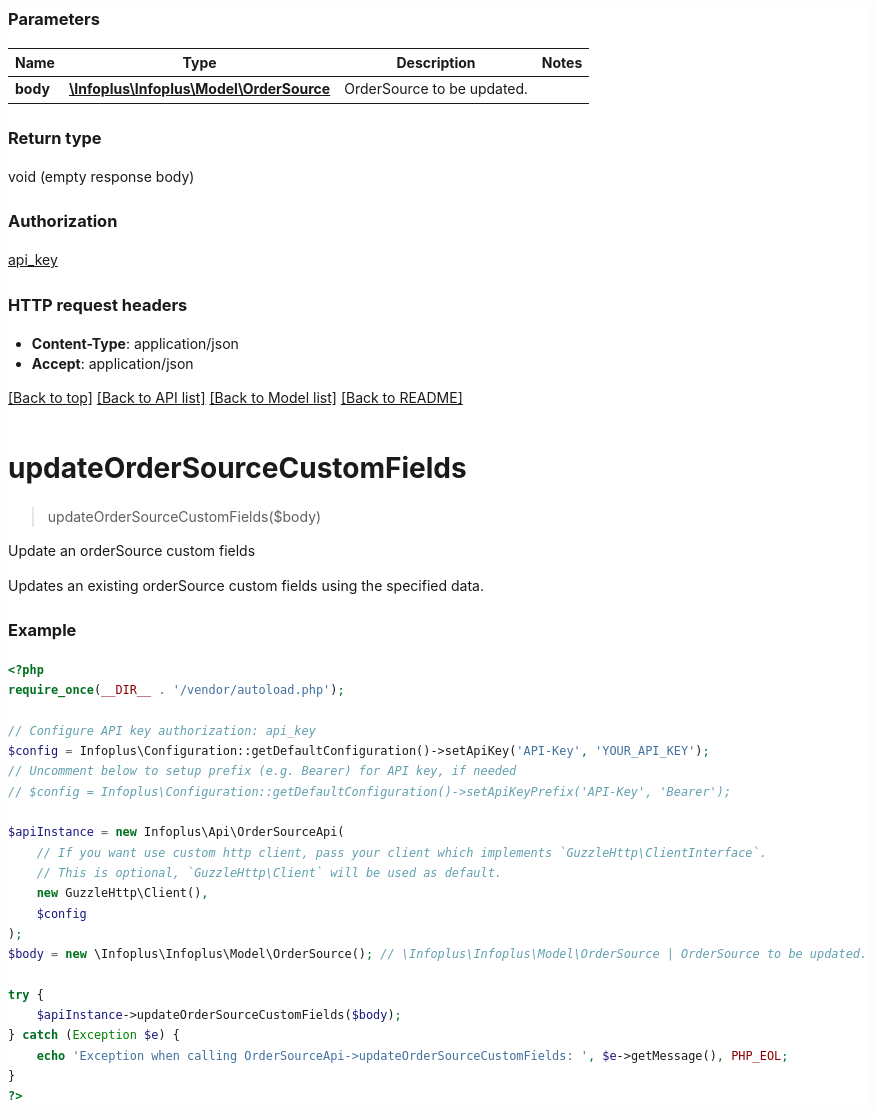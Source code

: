 ### Parameters

Name | Type | Description  | Notes
------------- | ------------- | ------------- | -------------
 **body** | [**\Infoplus\Infoplus\Model\OrderSource**](../Model/OrderSource.md)| OrderSource to be updated. |

### Return type

void (empty response body)

### Authorization

[api_key](../../README.md#api_key)

### HTTP request headers

 - **Content-Type**: application/json
 - **Accept**: application/json

[[Back to top]](#) [[Back to API list]](../../README.md#documentation-for-api-endpoints) [[Back to Model list]](../../README.md#documentation-for-models) [[Back to README]](../../README.md)

# **updateOrderSourceCustomFields**
> updateOrderSourceCustomFields($body)

Update an orderSource custom fields

Updates an existing orderSource custom fields using the specified data.

### Example
```php
<?php
require_once(__DIR__ . '/vendor/autoload.php');

// Configure API key authorization: api_key
$config = Infoplus\Configuration::getDefaultConfiguration()->setApiKey('API-Key', 'YOUR_API_KEY');
// Uncomment below to setup prefix (e.g. Bearer) for API key, if needed
// $config = Infoplus\Configuration::getDefaultConfiguration()->setApiKeyPrefix('API-Key', 'Bearer');

$apiInstance = new Infoplus\Api\OrderSourceApi(
    // If you want use custom http client, pass your client which implements `GuzzleHttp\ClientInterface`.
    // This is optional, `GuzzleHttp\Client` will be used as default.
    new GuzzleHttp\Client(),
    $config
);
$body = new \Infoplus\Infoplus\Model\OrderSource(); // \Infoplus\Infoplus\Model\OrderSource | OrderSource to be updated.

try {
    $apiInstance->updateOrderSourceCustomFields($body);
} catch (Exception $e) {
    echo 'Exception when calling OrderSourceApi->updateOrderSourceCustomFields: ', $e->getMessage(), PHP_EOL;
}
?>
```
